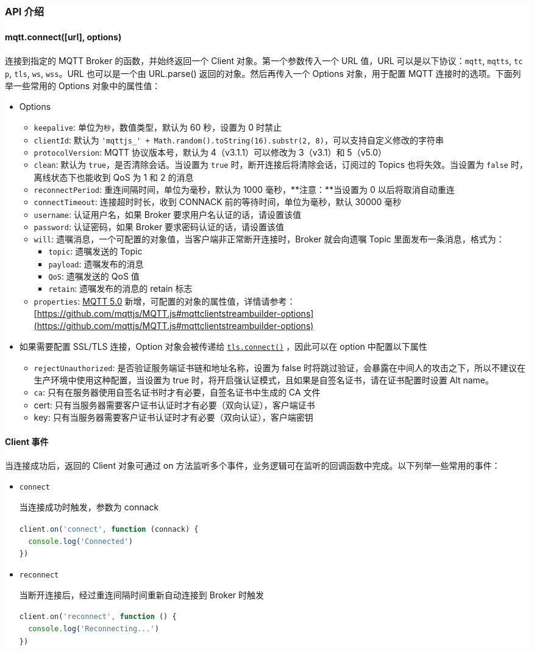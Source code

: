 ### API 介绍

#### mqtt.connect([url], options)

连接到指定的 MQTT Broker 的函数，并始终返回一个 Client 对象。第一个参数传入一个 URL 值，URL 可以是以下协议：`mqtt`, `mqtts`, `tcp`, `tls`, `ws`, `wss`。URL 也可以是一个由 URL.parse() 返回的对象。然后再传入一个 Options 对象，用于配置 MQTT 连接时的选项。下面列举一些常用的 Options 对象中的属性值：

- Options
  - `keepalive`: 单位为`秒`，数值类型，默认为 60 秒，设置为 0 时禁止
  - `clientId`: 默认为 `'mqttjs_' + Math.random().toString(16).substr(2, 8)`，可以支持自定义修改的字符串
  - `protocolVersion`: MQTT 协议版本号，默认为 4（v3.1.1）可以修改为 3（v3.1）和 5（v5.0）
  - `clean`: 默认为 `true`，是否清除会话。当设置为 `true` 时，断开连接后将清除会话，订阅过的 Topics 也将失效。当设置为 `false` 时，离线状态下也能收到 QoS 为 1 和 2 的消息
  - `reconnectPeriod`: 重连间隔时间，单位为毫秒，默认为 1000 毫秒，**注意：**当设置为 0 以后将取消自动重连
  - `connectTimeout`: 连接超时时长，收到 CONNACK 前的等待时间，单位为毫秒，默认 30000 毫秒
  - `username`: 认证用户名，如果 Broker 要求用户名认证的话，请设置该值
  - `password`: 认证密码，如果 Broker 要求密码认证的话，请设置该值
  - `will`: 遗嘱消息，一个可配置的对象值，当客户端非正常断开连接时，Broker 就会向遗嘱 Topic 里面发布一条消息，格式为：
    - `topic`: 遗嘱发送的 Topic
    - `payload`: 遗嘱发布的消息
    - `QoS`: 遗嘱发送的 QoS 值
    - `retain`: 遗嘱发布的消息的 retain 标志
  - `properties`: [MQTT 5.0](https://www.emqx.com/zh/mqtt/mqtt5) 新增，可配置的对象的属性值，详情请参考：[https://github.com/mqttjs/MQTT.js#mqttclientstreambuilder-options](https://github.com/mqttjs/MQTT.js#mqttclientstreambuilder-options)

- 如果需要配置 SSL/TLS 连接，Option 对象会被传递给 [`tls.connect()`](http://nodejs.org/api/tls.html#tls_tls_connect_options_callback) ，因此可以在 option 中配置以下属性
  - `rejectUnauthorized`: 是否验证服务端证书链和地址名称，设置为 false 时将跳过验证，会暴露在中间人的攻击之下，所以不建议在生产环境中使用这种配置，当设置为 true 时，将开启强认证模式，且如果是自签名证书，请在证书配置时设置 Alt name。
  - `ca`:  只有在服务器使用自签名证书时才有必要，自签名证书中生成的 CA 文件
  - cert: 只有当服务器需要客户证书认证时才有必要（双向认证），客户端证书
  - key: 只有当服务器需要客户证书认证时才有必要（双向认证），客户端密钥

#### Client 事件

当连接成功后，返回的 Client 对象可通过 on 方法监听多个事件，业务逻辑可在监听的回调函数中完成。以下列举一些常用的事件：

- `connect`

  当连接成功时触发，参数为 connack

  ```javascript
  client.on('connect', function (connack) {
    console.log('Connected')
  })
  ```

- `reconnect`

  当断开连接后，经过重连间隔时间重新自动连接到 Broker 时触发

  ```javascript
  client.on('reconnect', function () {
    console.log('Reconnecting...')
  })
  ```
